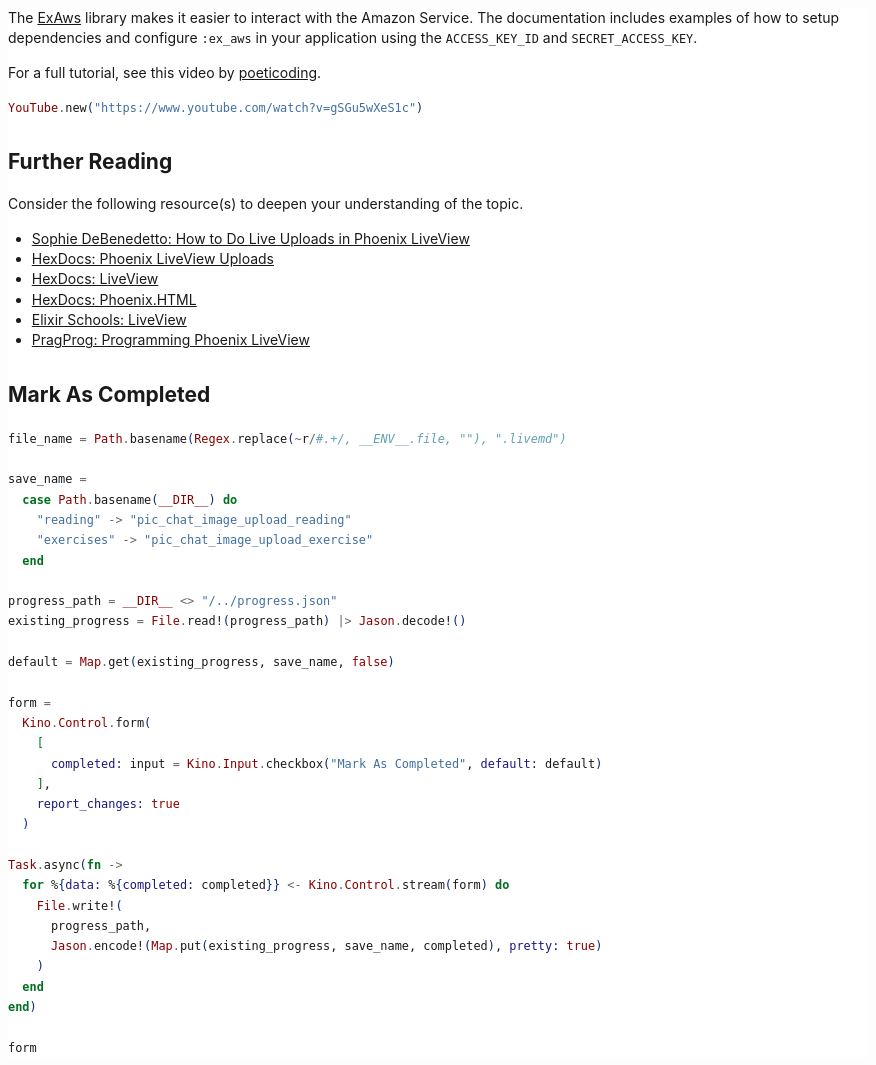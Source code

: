 The [ExAws](https://github.com/ex-aws/ex_aws) library makes it easier to interact with the Amazon Service. The documentation includes examples of how to setup dependencies and configure `:ex_aws` in your application using the `ACCESS_KEY_ID` and `SECRET_ACCESS_KEY`.

For a full tutorial, see this video by [poeticoding](https://www.youtube.com/watch?v=gSGu5wXeS1c).



```elixir
YouTube.new("https://www.youtube.com/watch?v=gSGu5wXeS1c")
```

## Further Reading

Consider the following resource(s) to deepen your understanding of the topic.

* [Sophie DeBenedetto: How to Do Live Uploads in Phoenix LiveView](https://blog.appsignal.com/2021/10/12/how-to-do-live-uploads-in-phoenix-liveview.html)
* [HexDocs: Phoenix LiveView Uploads](https://hexdocs.pm/phoenix_live_view/uploads.html)
* [HexDocs: LiveView](https://hexdocs.pm/phoenix_live_view/Phoenix.LiveView.html)
* [HexDocs: Phoenix.HTML](https://hexdocs.pm/phoenix_html/Phoenix.HTML.html)
* [Elixir Schools: LiveView](https://elixirschool.com/blog/phoenix-live-view/)
* [PragProg: Programming Phoenix LiveView](https://pragprog.com/titles/liveview/programming-phoenix-liveview/)

## Mark As Completed



```elixir
file_name = Path.basename(Regex.replace(~r/#.+/, __ENV__.file, ""), ".livemd")

save_name =
  case Path.basename(__DIR__) do
    "reading" -> "pic_chat_image_upload_reading"
    "exercises" -> "pic_chat_image_upload_exercise"
  end

progress_path = __DIR__ <> "/../progress.json"
existing_progress = File.read!(progress_path) |> Jason.decode!()

default = Map.get(existing_progress, save_name, false)

form =
  Kino.Control.form(
    [
      completed: input = Kino.Input.checkbox("Mark As Completed", default: default)
    ],
    report_changes: true
  )

Task.async(fn ->
  for %{data: %{completed: completed}} <- Kino.Control.stream(form) do
    File.write!(
      progress_path,
      Jason.encode!(Map.put(existing_progress, save_name, completed), pretty: true)
    )
  end
end)

form
```
